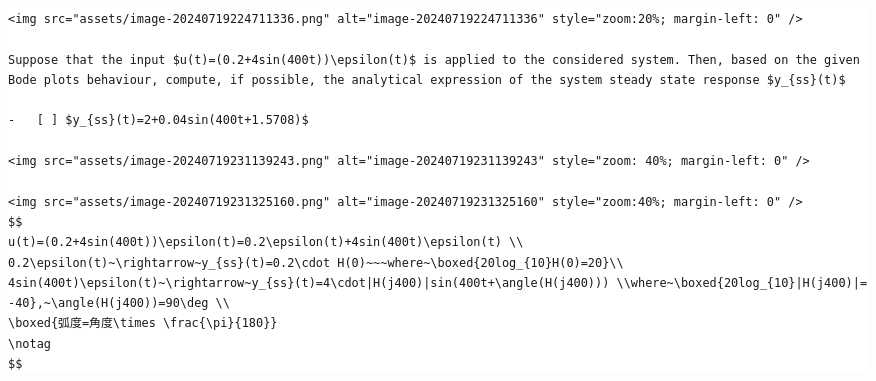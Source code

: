     <img src="assets/image-20240719224711336.png" alt="image-20240719224711336" style="zoom:20%; margin-left: 0" />

    Suppose that the input $u(t)=(0.2+4sin(400t))\epsilon(t)$ is applied to the considered system. Then, based on the given Bode plots behaviour, compute, if possible, the analytical expression of the system steady state response $y_{ss}(t)$

    -   [ ] $y_{ss}(t)=2+0.04sin(400t+1.5708)$

    <img src="assets/image-20240719231139243.png" alt="image-20240719231139243" style="zoom: 40%; margin-left: 0" />

    <img src="assets/image-20240719231325160.png" alt="image-20240719231325160" style="zoom:40%; margin-left: 0" />
    $$
    u(t)=(0.2+4sin(400t))\epsilon(t)=0.2\epsilon(t)+4sin(400t)\epsilon(t) \\
    0.2\epsilon(t)~\rightarrow~y_{ss}(t)=0.2\cdot H(0)~~~where~\boxed{20log_{10}H(0)=20}\\
    4sin(400t)\epsilon(t)~\rightarrow~y_{ss}(t)=4\cdot|H(j400)|sin(400t+\angle(H(j400))) \\where~\boxed{20log_{10}|H(j400)|=-40},~\angle(H(j400))=90\deg \\
    \boxed{弧度=角度\times \frac{\pi}{180}}
    \notag
    $$
    